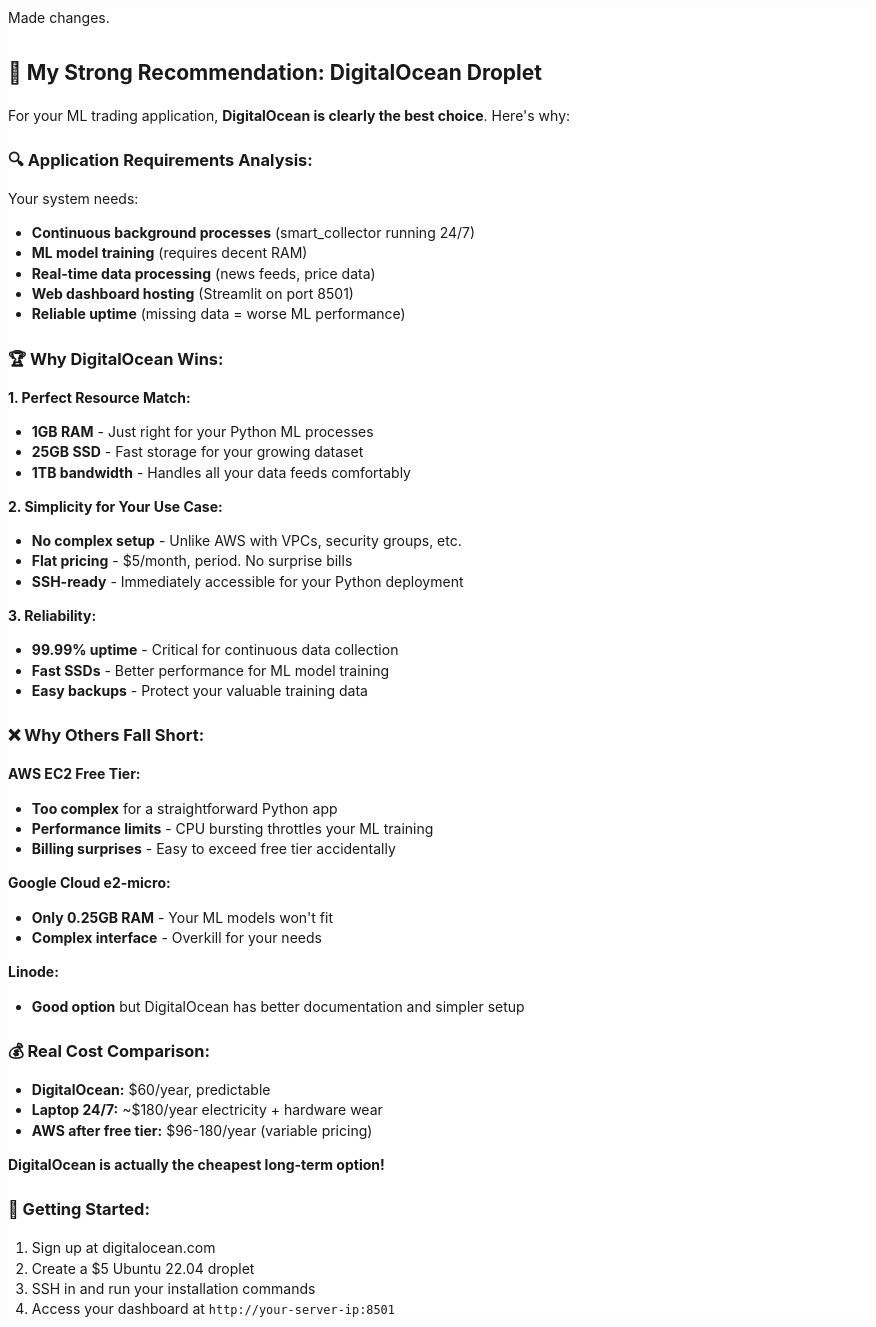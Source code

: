 
Made changes.

## 🎯 **My Strong Recommendation: DigitalOcean Droplet**

For your ML trading application, **DigitalOcean is clearly the best choice**. Here's why:

### **🔍 Application Requirements Analysis:**
Your system needs:
- **Continuous background processes** (smart_collector running 24/7)
- **ML model training** (requires decent RAM)
- **Real-time data processing** (news feeds, price data)
- **Web dashboard hosting** (Streamlit on port 8501)
- **Reliable uptime** (missing data = worse ML performance)

### **🏆 Why DigitalOcean Wins:**

**1. Perfect Resource Match:**
- **1GB RAM** - Just right for your Python ML processes
- **25GB SSD** - Fast storage for your growing dataset
- **1TB bandwidth** - Handles all your data feeds comfortably

**2. Simplicity for Your Use Case:**
- **No complex setup** - Unlike AWS with VPCs, security groups, etc.
- **Flat pricing** - $5/month, period. No surprise bills
- **SSH-ready** - Immediately accessible for your Python deployment

**3. Reliability:**
- **99.99% uptime** - Critical for continuous data collection
- **Fast SSDs** - Better performance for ML model training
- **Easy backups** - Protect your valuable training data

### **❌ Why Others Fall Short:**

**AWS EC2 Free Tier:**
- **Too complex** for a straightforward Python app
- **Performance limits** - CPU bursting throttles your ML training
- **Billing surprises** - Easy to exceed free tier accidentally

**Google Cloud e2-micro:**
- **Only 0.25GB RAM** - Your ML models won't fit
- **Complex interface** - Overkill for your needs

**Linode:**
- **Good option** but DigitalOcean has better documentation and simpler setup

### **💰 Real Cost Comparison:**
- **DigitalOcean:** $60/year, predictable
- **Laptop 24/7:** ~$180/year electricity + hardware wear
- **AWS after free tier:** $96-180/year (variable pricing)

**DigitalOcean is actually the cheapest long-term option!**

### **🚀 Getting Started:**
1. Sign up at digitalocean.com
2. Create a $5 Ubuntu 22.04 droplet
3. SSH in and run your installation commands
4. Access your dashboard at `http://your-server-ip:8501`
